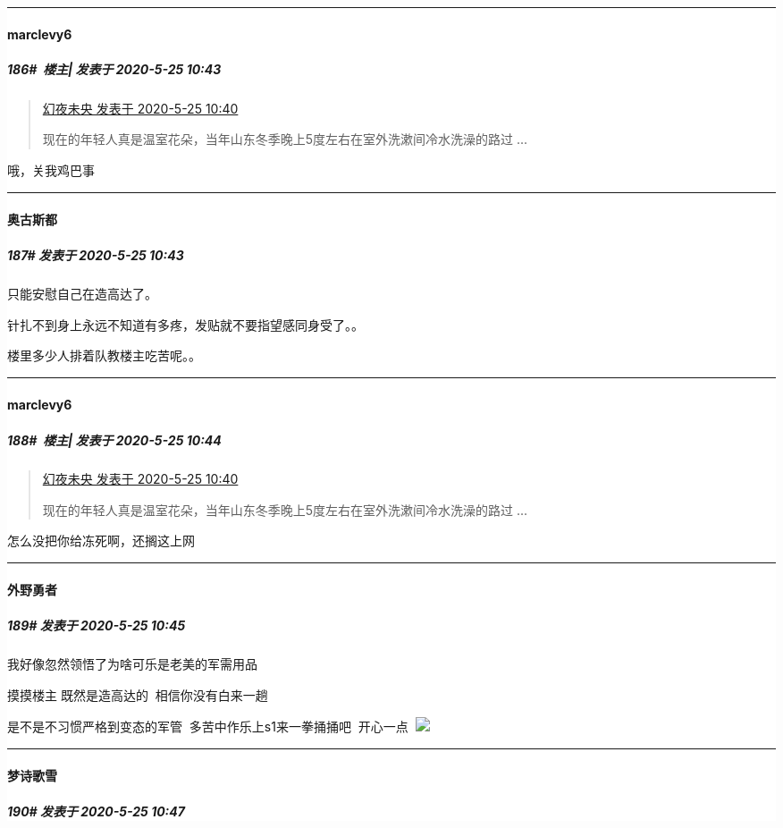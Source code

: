 
-----

####  marclevy6  
##### 186#         楼主| 发表于 2020-5-25 10:43


<blockquote><a href="httphttps://bbs.saraba1st.com/2b/forum.php?mod=redirect&amp;goto=findpost&amp;pid=47548940&amp;ptid=1937383" target="_blank">幻夜未央 发表于 2020-5-25 10:40</a>

现在的年轻人真是温室花朵，当年山东冬季晚上5度左右在室外洗漱间冷水洗澡的路过 ...</blockquote>
哦，关我鸡巴事


-----

####  奥古斯都  
##### 187#       发表于 2020-5-25 10:43


只能安慰自己在造高达了。

针扎不到身上永远不知道有多疼，发贴就不要指望感同身受了。。

楼里多少人排着队教楼主吃苦呢。。


-----

####  marclevy6  
##### 188#         楼主| 发表于 2020-5-25 10:44


<blockquote><a href="httphttps://bbs.saraba1st.com/2b/forum.php?mod=redirect&amp;goto=findpost&amp;pid=47548940&amp;ptid=1937383" target="_blank">幻夜未央 发表于 2020-5-25 10:40</a>

现在的年轻人真是温室花朵，当年山东冬季晚上5度左右在室外洗漱间冷水洗澡的路过 ...</blockquote>
怎么没把你给冻死啊，还搁这上网


-----

####  外野勇者  
##### 189#       发表于 2020-5-25 10:45


我好像忽然领悟了为啥可乐是老美的军需用品

摸摸楼主 既然是造高达的  相信你没有白来一趟

是不是不习惯严格到变态的军管  多苦中作乐上s1来一拳捅捅吧  开心一点  <img src="https://static.saraba1st.com/image/smiley/face2017/059.png" referrerpolicy="no-referrer">


-----

####  梦诗歌雪  
##### 190#       发表于 2020-5-25 10:47

